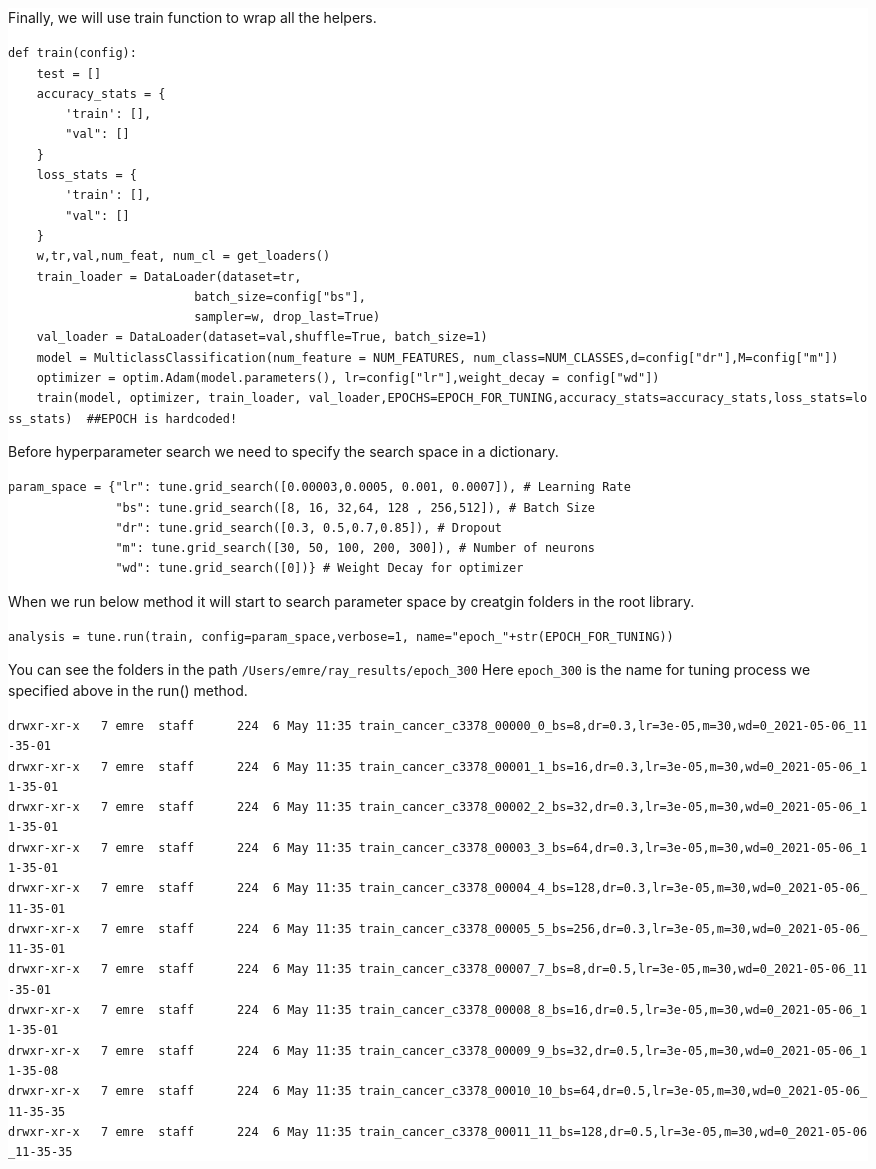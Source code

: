 Finally, we will use train function to wrap all the helpers.

```
def train(config):
    test = []
    accuracy_stats = {
        'train': [],
        "val": []
    }
    loss_stats = {
        'train': [],
        "val": []
    }
    w,tr,val,num_feat, num_cl = get_loaders()
    train_loader = DataLoader(dataset=tr,
                          batch_size=config["bs"],
                          sampler=w, drop_last=True)
    val_loader = DataLoader(dataset=val,shuffle=True, batch_size=1)
    model = MulticlassClassification(num_feature = NUM_FEATURES, num_class=NUM_CLASSES,d=config["dr"],M=config["m"])
    optimizer = optim.Adam(model.parameters(), lr=config["lr"],weight_decay = config["wd"])
    train(model, optimizer, train_loader, val_loader,EPOCHS=EPOCH_FOR_TUNING,accuracy_stats=accuracy_stats,loss_stats=loss_stats)  ##EPOCH is hardcoded!
```

Before hyperparameter search we need to specify the search space in a dictionary.

```
param_space = {"lr": tune.grid_search([0.00003,0.0005, 0.001, 0.0007]), # Learning Rate
               "bs": tune.grid_search([8, 16, 32,64, 128 , 256,512]), # Batch Size
               "dr": tune.grid_search([0.3, 0.5,0.7,0.85]), # Dropout
               "m": tune.grid_search([30, 50, 100, 200, 300]), # Number of neurons
               "wd": tune.grid_search([0])} # Weight Decay for optimizer
```

When we run below method it will start to search parameter space by creatgin folders in the root library.

```analysis = tune.run(train, config=param_space,verbose=1, name="epoch_"+str(EPOCH_FOR_TUNING))```

You can see the folders in the path ```/Users/emre/ray_results/epoch_300``` Here ```epoch_300``` is the name for tuning process we specified above in the run() method.

```
drwxr-xr-x   7 emre  staff      224  6 May 11:35 train_cancer_c3378_00000_0_bs=8,dr=0.3,lr=3e-05,m=30,wd=0_2021-05-06_11-35-01
drwxr-xr-x   7 emre  staff      224  6 May 11:35 train_cancer_c3378_00001_1_bs=16,dr=0.3,lr=3e-05,m=30,wd=0_2021-05-06_11-35-01
drwxr-xr-x   7 emre  staff      224  6 May 11:35 train_cancer_c3378_00002_2_bs=32,dr=0.3,lr=3e-05,m=30,wd=0_2021-05-06_11-35-01
drwxr-xr-x   7 emre  staff      224  6 May 11:35 train_cancer_c3378_00003_3_bs=64,dr=0.3,lr=3e-05,m=30,wd=0_2021-05-06_11-35-01
drwxr-xr-x   7 emre  staff      224  6 May 11:35 train_cancer_c3378_00004_4_bs=128,dr=0.3,lr=3e-05,m=30,wd=0_2021-05-06_11-35-01
drwxr-xr-x   7 emre  staff      224  6 May 11:35 train_cancer_c3378_00005_5_bs=256,dr=0.3,lr=3e-05,m=30,wd=0_2021-05-06_11-35-01
drwxr-xr-x   7 emre  staff      224  6 May 11:35 train_cancer_c3378_00007_7_bs=8,dr=0.5,lr=3e-05,m=30,wd=0_2021-05-06_11-35-01
drwxr-xr-x   7 emre  staff      224  6 May 11:35 train_cancer_c3378_00008_8_bs=16,dr=0.5,lr=3e-05,m=30,wd=0_2021-05-06_11-35-01
drwxr-xr-x   7 emre  staff      224  6 May 11:35 train_cancer_c3378_00009_9_bs=32,dr=0.5,lr=3e-05,m=30,wd=0_2021-05-06_11-35-08
drwxr-xr-x   7 emre  staff      224  6 May 11:35 train_cancer_c3378_00010_10_bs=64,dr=0.5,lr=3e-05,m=30,wd=0_2021-05-06_11-35-35
drwxr-xr-x   7 emre  staff      224  6 May 11:35 train_cancer_c3378_00011_11_bs=128,dr=0.5,lr=3e-05,m=30,wd=0_2021-05-06_11-35-35